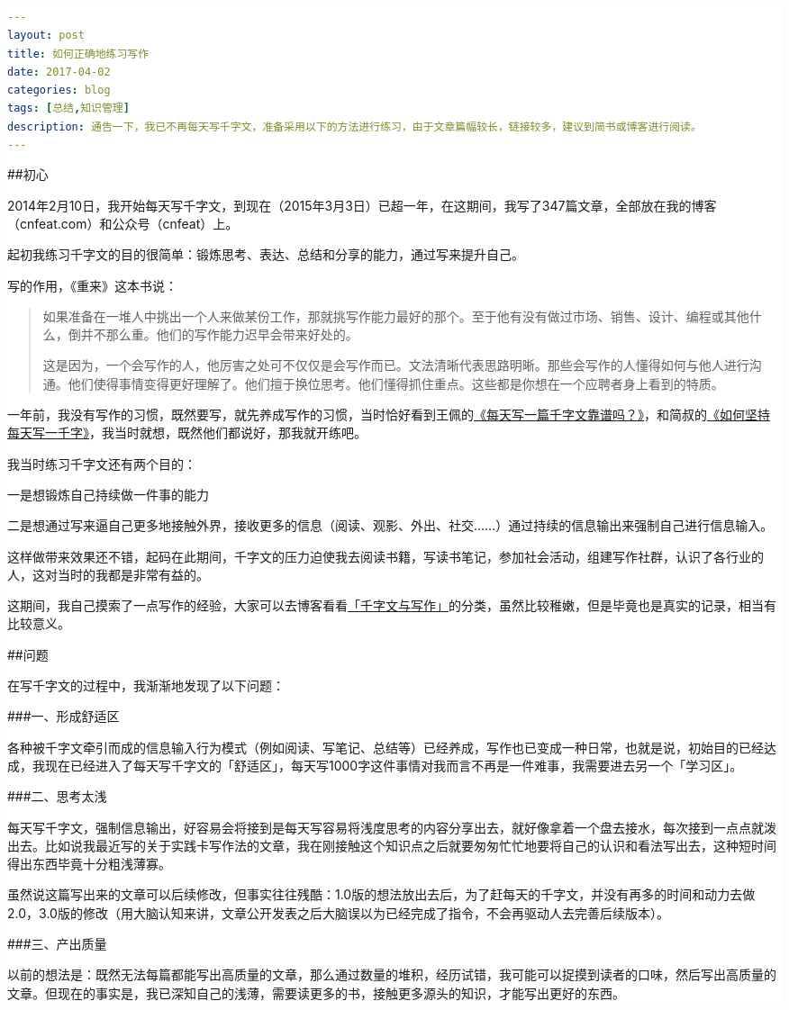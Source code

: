 ```yaml
---
layout: post
title: 如何正确地练习写作
date: 2017-04-02
categories: blog
tags: [总结,知识管理]
description: 通告一下，我已不再每天写千字文，准备采用以下的方法进行练习，由于文章篇幅较长，链接较多，建议到简书或博客进行阅读。
---
```


##初心

2014年2月10日，我开始每天写千字文，到现在（2015年3月3日）已超一年，在这期间，我写了347篇文章，全部放在我的博客（cnfeat.com）和公众号（cnfeat）上。

起初我练习千字文的目的很简单：锻炼思考、表达、总结和分享的能力，通过写来提升自己。

写的作用，《重来》这本书说：

>如果准备在一堆人中挑出一个人来做某份工作，那就挑写作能力最好的那个。至于他有没有做过市场、销售、设计、编程或其他什么，倒并不那么重。他们的写作能力迟早会带来好处的。
>
>这是因为，一个会写作的人，他厉害之处可不仅仅是会写作而已。文法清晰代表思路明晰。那些会写作的人懂得如何与他人进行沟通。他们使得事情变得更好理解了。他们擅于换位思考。他们懂得抓住重点。这些都是你想在一个应聘者身上看到的特质。

一年前，我没有写作的习惯，既然要写，就先养成写作的习惯，当时恰好看到王佩的[《每天写一篇千字文靠谱吗？》](http://www.baibanbao.net/2014/02/02/is-it-possible-to-write-1000-words-per-day.html)，和简叔的[《如何坚持每天写一千字》](http://www.jianshu.com/p/53eea6022d58)，我当时就想，既然他们都说好，那我就开练吧。

我当时练习千字文还有两个目的：

一是想锻炼自己持续做一件事的能力

二是想通过写来逼自己更多地接触外界，接收更多的信息（阅读、观影、外出、社交……）通过持续的信息输出来强制自己进行信息输入。

这样做带来效果还不错，起码在此期间，千字文的压力迫使我去阅读书籍，写读书笔记，参加社会活动，组建写作社群，认识了各行业的人，这对当时的我都是非常有益的。

这期间，我自己摸索了一点写作的经验，大家可以去博客看看[「千字文与写作」](http://cnfeat.com/categories/%E5%8D%83%E5%AD%97%E6%96%87%E4%B8%8E%E5%86%99%E4%BD%9C/)的分类，虽然比较稚嫩，但是毕竟也是真实的记录，相当有比较意义。

##问题

在写千字文的过程中，我渐渐地发现了以下问题：

###一、形成舒适区

各种被千字文牵引而成的信息输入行为模式（例如阅读、写笔记、总结等）已经养成，写作也已变成一种日常，也就是说，初始目的已经达成，我现在已经进入了每天写千字文的「舒适区」，每天写1000字这件事情对我而言不再是一件难事，我需要进去另一个「学习区」。

###二、思考太浅

每天写千字文，强制信息输出，好容易会将接到是每天写容易将浅度思考的内容分享出去，就好像拿着一个盘去接水，每次接到一点点就泼出去。比如说我最近写的关于实践卡写作法的文章，我在刚接触这个知识点之后就要匆匆忙忙地要将自己的认识和看法写出去，这种短时间得出东西毕竟十分粗浅薄寡。

虽然说这篇写出来的文章可以后续修改，但事实往往残酷：1.0版的想法放出去后，为了赶每天的千字文，并没有再多的时间和动力去做2.0，3.0版的修改（用大脑认知来讲，文章公开发表之后大脑误以为已经完成了指令，不会再驱动人去完善后续版本）。

###三、产出质量

以前的想法是：既然无法每篇都能写出高质量的文章，那么通过数量的堆积，经历试错，我可能可以捉摸到读者的口味，然后写出高质量的文章。但现在的事实是，我已深知自己的浅薄，需要读更多的书，接触更多源头的知识，才能写出更好的东西。
